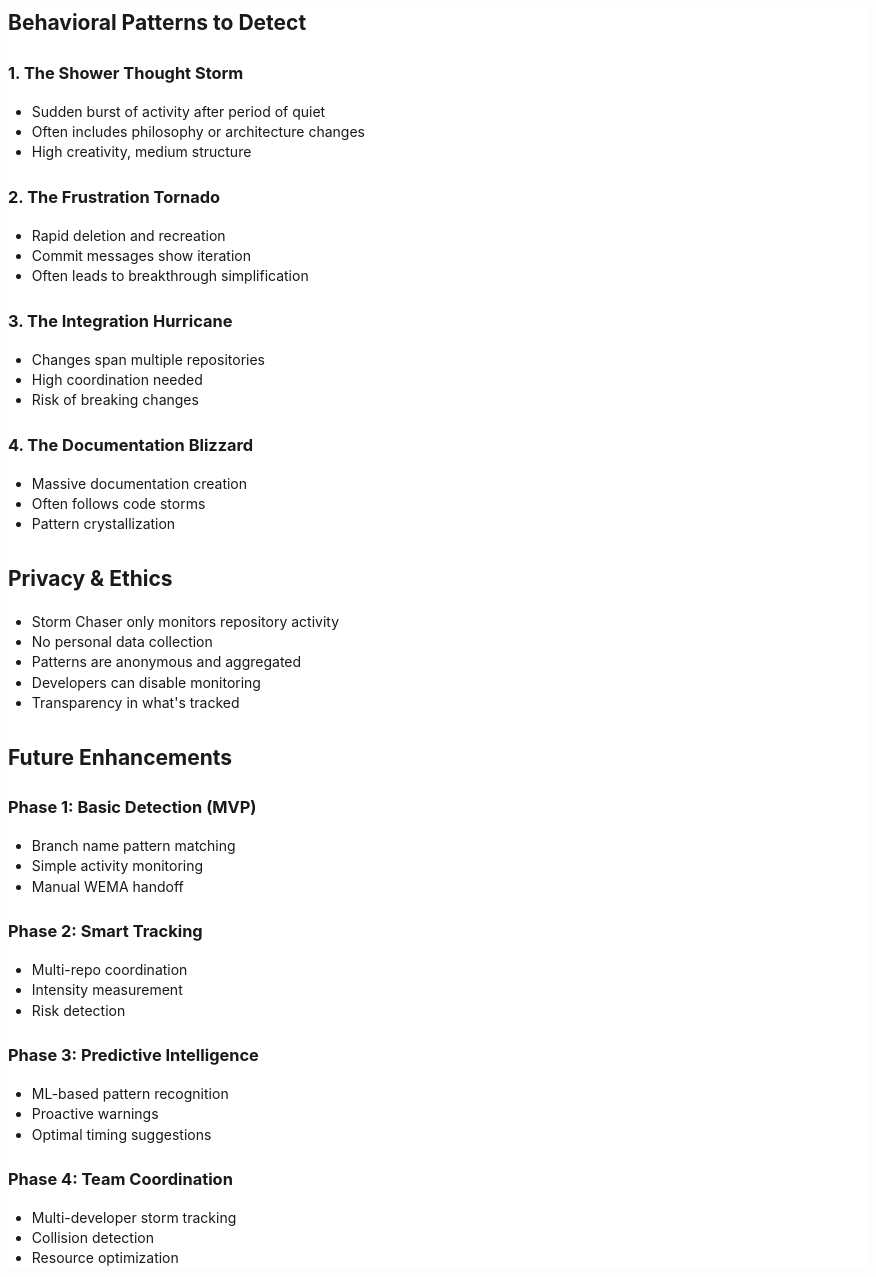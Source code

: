 ## Behavioral Patterns to Detect

### 1. The Shower Thought Storm
- Sudden burst of activity after period of quiet
- Often includes philosophy or architecture changes
- High creativity, medium structure

### 2. The Frustration Tornado  
- Rapid deletion and recreation
- Commit messages show iteration
- Often leads to breakthrough simplification

### 3. The Integration Hurricane
- Changes span multiple repositories
- High coordination needed
- Risk of breaking changes

### 4. The Documentation Blizzard
- Massive documentation creation
- Often follows code storms
- Pattern crystallization

## Privacy & Ethics

- Storm Chaser only monitors repository activity
- No personal data collection
- Patterns are anonymous and aggregated
- Developers can disable monitoring
- Transparency in what's tracked

## Future Enhancements

### Phase 1: Basic Detection (MVP)
- Branch name pattern matching
- Simple activity monitoring
- Manual WEMA handoff

### Phase 2: Smart Tracking
- Multi-repo coordination
- Intensity measurement
- Risk detection

### Phase 3: Predictive Intelligence
- ML-based pattern recognition
- Proactive warnings
- Optimal timing suggestions

### Phase 4: Team Coordination
- Multi-developer storm tracking
- Collision detection
- Resource optimization
